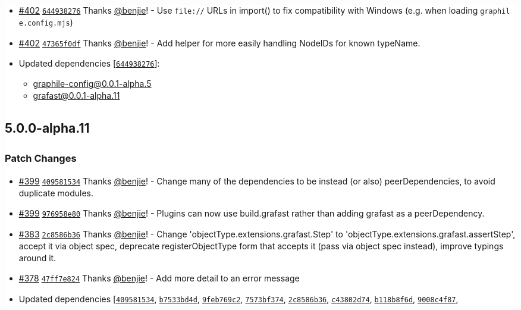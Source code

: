 - [#402](https://github.com/benjie/postgraphile-private/pull/402)
  [`644938276`](https://github.com/benjie/postgraphile-private/commit/644938276ebd48c5486ba9736a525fcc66d7d714)
  Thanks [@benjie](https://github.com/benjie)! - Use `file://` URLs in import()
  to fix compatibility with Windows (e.g. when loading `graphile.config.mjs`)

- [#402](https://github.com/benjie/postgraphile-private/pull/402)
  [`47365f0df`](https://github.com/benjie/postgraphile-private/commit/47365f0df2644fd91839a6698998e1463df8de79)
  Thanks [@benjie](https://github.com/benjie)! - Add helper for more easily
  handling NodeIDs for known typeName.

- Updated dependencies
  [[`644938276`](https://github.com/benjie/postgraphile-private/commit/644938276ebd48c5486ba9736a525fcc66d7d714)]:
  - graphile-config@0.0.1-alpha.5
  - grafast@0.0.1-alpha.11

## 5.0.0-alpha.11

### Patch Changes

- [#399](https://github.com/benjie/postgraphile-private/pull/399)
  [`409581534`](https://github.com/benjie/postgraphile-private/commit/409581534f41ac2cf0ff21c77c2bcd8eaa8218fd)
  Thanks [@benjie](https://github.com/benjie)! - Change many of the dependencies
  to be instead (or also) peerDependencies, to avoid duplicate modules.

- [#399](https://github.com/benjie/postgraphile-private/pull/399)
  [`976958e80`](https://github.com/benjie/postgraphile-private/commit/976958e80c791819cd80e96df8209dcff1918585)
  Thanks [@benjie](https://github.com/benjie)! - Plugins can now use
  build.grafast rather than adding grafast as a peerDependency.

- [#383](https://github.com/benjie/postgraphile-private/pull/383)
  [`2c8586b36`](https://github.com/benjie/postgraphile-private/commit/2c8586b367b76af91d1785cc90455c70911fdec7)
  Thanks [@benjie](https://github.com/benjie)! - Change
  'objectType.extensions.grafast.Step' to
  'objectType.extensions.grafast.assertStep', accept it via object spec,
  deprecate registerObjectType form that accepts it (pass via object spec
  instead), improve typings around it.

- [#378](https://github.com/benjie/postgraphile-private/pull/378)
  [`47ff7e824`](https://github.com/benjie/postgraphile-private/commit/47ff7e824b2fc96c11f601c3814d0200208711ce)
  Thanks [@benjie](https://github.com/benjie)! - Add more detail to an error
  message

- Updated dependencies
  [[`409581534`](https://github.com/benjie/postgraphile-private/commit/409581534f41ac2cf0ff21c77c2bcd8eaa8218fd),
  [`b7533bd4d`](https://github.com/benjie/postgraphile-private/commit/b7533bd4dfc210cb8b113b8fa06f163a212aa5e4),
  [`9feb769c2`](https://github.com/benjie/postgraphile-private/commit/9feb769c2df0c57971ed26a937be4a1bee7a7524),
  [`7573bf374`](https://github.com/benjie/postgraphile-private/commit/7573bf374897228b613b19f37b4e076737db3279),
  [`2c8586b36`](https://github.com/benjie/postgraphile-private/commit/2c8586b367b76af91d1785cc90455c70911fdec7),
  [`c43802d74`](https://github.com/benjie/postgraphile-private/commit/c43802d7419f93d18964c654f16d0937a2e23ca0),
  [`b118b8f6d`](https://github.com/benjie/postgraphile-private/commit/b118b8f6dc18196212cfb0a05486e1dd8d77ccf8),
  [`9008c4f87`](https://github.com/benjie/postgraphile-private/commit/9008c4f87df53be4051c49f9836358dc2baa59df),